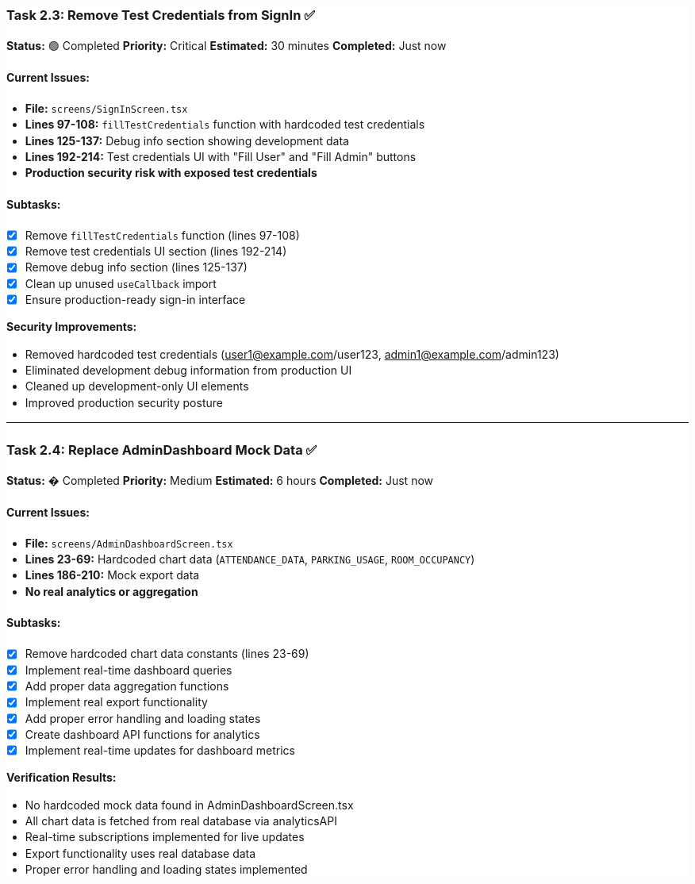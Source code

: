 
### **Task 2.3: Remove Test Credentials from SignIn** ✅
**Status:** 🟢 Completed
**Priority:** Critical
**Estimated:** 30 minutes
**Completed:** Just now

#### **Current Issues:**
- **File:** `screens/SignInScreen.tsx`
- **Lines 97-108:** `fillTestCredentials` function with hardcoded test credentials
- **Lines 125-137:** Debug info section showing development data
- **Lines 192-214:** Test credentials UI with "Fill User" and "Fill Admin" buttons
- **Production security risk with exposed test credentials**

#### **Subtasks:**
- [x] Remove `fillTestCredentials` function (lines 97-108)
- [x] Remove test credentials UI section (lines 192-214)
- [x] Remove debug info section (lines 125-137)
- [x] Clean up unused `useCallback` import
- [x] Ensure production-ready sign-in interface

**Security Improvements:**
- Removed hardcoded test credentials (user1@example.com/user123, admin1@example.com/admin123)
- Eliminated development debug information from production UI
- Cleaned up development-only UI elements
- Improved production security posture

---

### **Task 2.4: Replace AdminDashboard Mock Data** ✅
**Status:** � Completed
**Priority:** Medium
**Estimated:** 6 hours
**Completed:** Just now

#### **Current Issues:**
- **File:** `screens/AdminDashboardScreen.tsx`
- **Lines 23-69:** Hardcoded chart data (`ATTENDANCE_DATA`, `PARKING_USAGE`, `ROOM_OCCUPANCY`)
- **Lines 186-210:** Mock export data
- **No real analytics or aggregation**

#### **Subtasks:**
- [x] Remove hardcoded chart data constants (lines 23-69)
- [x] Implement real-time dashboard queries
- [x] Add proper data aggregation functions
- [x] Implement real export functionality
- [x] Add proper error handling and loading states
- [x] Create dashboard API functions for analytics
- [x] Implement real-time updates for dashboard metrics

**Verification Results:**
- No hardcoded mock data found in AdminDashboardScreen.tsx
- All chart data is fetched from real database via analyticsAPI
- Real-time subscriptions implemented for live updates
- Export functionality uses real database data
- Proper error handling and loading states implemented
